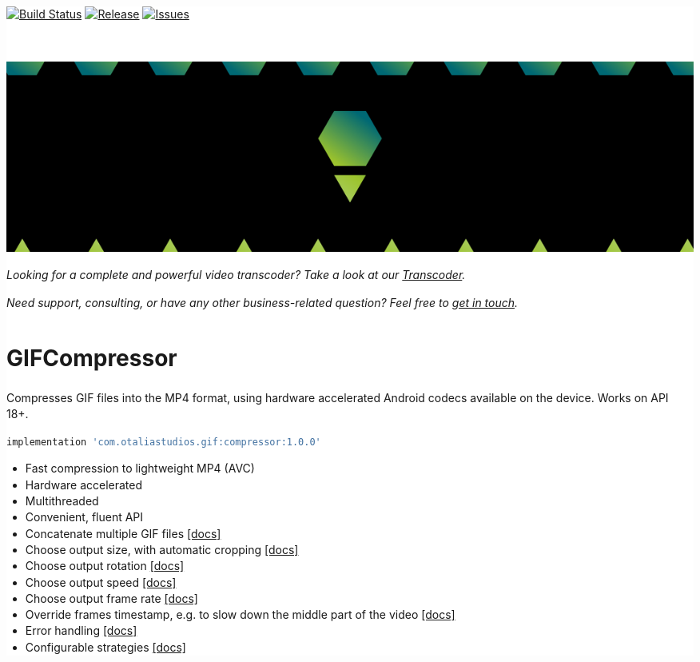 [![Build Status](https://travis-ci.org/natario1/GIFCompressor.svg?branch=master)](https://travis-ci.org/natario1/GIFCompressor)
[![Release](https://img.shields.io/github/release/natario1/GIFCompressor.svg)](https://github.com/natario1/GIFCompressor/releases)
[![Issues](https://img.shields.io/github/issues-raw/natario1/GIFCompressor.svg)](https://github.com/natario1/GIFCompressor/issues)

&#10240;  

<p align="center">
  <img src="static/banner.png" width="100%">
</p>

*Looking for a complete and powerful video transcoder? Take a look at our [Transcoder](https://github.com/natario1/Transcoder).*

*Need support, consulting, or have any other business-related question? Feel free to <a href="mailto:mat.iavarone@gmail.com">get in touch</a>.*

# GIFCompressor

Compresses GIF files into the MP4 format, using hardware accelerated Android codecs available on the device. Works on API 18+.

```groovy
implementation 'com.otaliastudios.gif:compressor:1.0.0'
```

- Fast compression to lightweight MP4 (AVC)
- Hardware accelerated
- Multithreaded
- Convenient, fluent API
- Concatenate multiple GIF files [[docs]](#gif-concatenation)
- Choose output size, with automatic cropping [[docs]](#frame-size)
- Choose output rotation [[docs]](#frame-rotation) 
- Choose output speed [[docs]](#video-speed)
- Choose output frame rate [[docs]](#other-options)
- Override frames timestamp, e.g. to slow down the middle part of the video [[docs]](#time-interpolation) 
- Error handling [[docs]](#listening-for-events)
- Configurable strategies [[docs]](#strategies)
